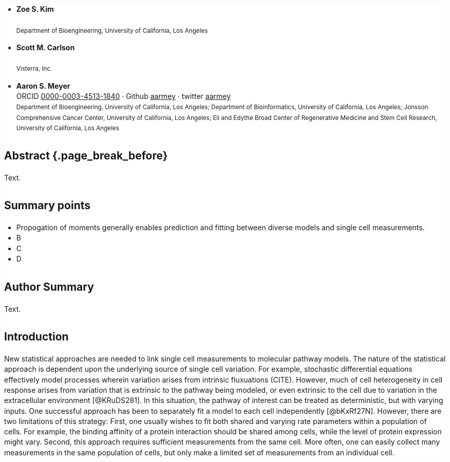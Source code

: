 + **Zoe S. Kim**<br><br>
  <small>
     Department of Bioengineering, University of California, Los Angeles
  </small>

+ **Scott M. Carlson**<br><br>
  <small>
     Visterra, Inc.
  </small>

+ **Aaron S. Meyer**<br>
    ORCID
    [0000-0003-4513-1840](https://orcid.org/0000-0003-4513-1840)
    · Github
    [aarmey](https://github.com/aarmey)
    · twitter
    [aarmey](https://twitter.com/aarmey)<br>
  <small>
     Department of Bioengineering, University of California, Los Angeles; Department of Bioinformatics, University of California, Los Angeles; Jonsson Comprehensive Cancer Center, University of California, Los Angeles; Eli and Edythe Broad Center of Regenerative Medicine and Stem Cell Research, University of California, Los Angeles
  </small>



## Abstract {.page_break_before}

Text.

## Summary points

- Propogation of moments generally enables prediction and fitting between diverse models and single cell measurements.
- B
- C
- D

## Author Summary

Text.


## Introduction








New statistical approaches are needed to link single cell measurements to molecular pathway models. The nature of the statistical approach is dependent upon the underlying source of single cell variation. For example, stochastic differential equations effectively model processes wherein variation arises from intrinsic fluxuations (CITE). However, much of cell heterogeneity in cell response arises from variation that is extrinsic to the pathway being modeled, or even extrinsic to the cell due to variation in the extracellular environment [@KRuDS281]. In this situation, the pathway of interest can be treated as deterministic, but with varying inputs. One successful approach has been to separately fit a model to each cell independently [@bKxRf27N]. However, there are two limitations of this strategy: First, one usually wishes to fit both shared and varying rate parameters within a population of cells. For example, the binding affinity of a protein interaction should be shared among cells, while the level of protein expression might vary. Second, this approach requires sufficient measurements from the same cell. More often, one can easily collect many measurements in the same population of cells, but only make a limited set of measurements from an individual cell.
